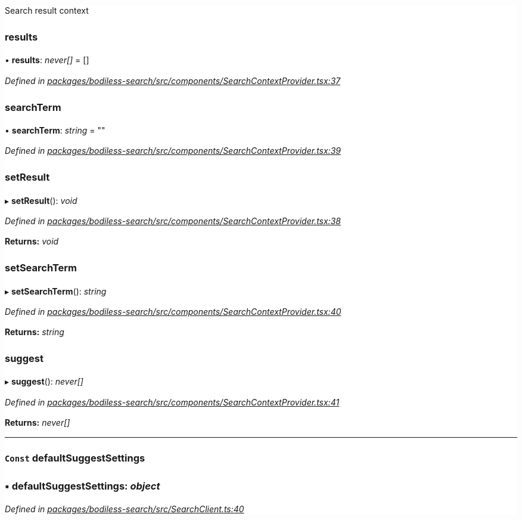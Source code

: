 Search result context

###  results

• **results**: *never[]* = []

*Defined in [packages/bodiless-search/src/components/SearchContextProvider.tsx:37](https://github.com/SW999/Bodiless-JS/blob/bea046a1/packages/bodiless-search/src/components/SearchContextProvider.tsx#L37)*

###  searchTerm

• **searchTerm**: *string* = ""

*Defined in [packages/bodiless-search/src/components/SearchContextProvider.tsx:39](https://github.com/SW999/Bodiless-JS/blob/bea046a1/packages/bodiless-search/src/components/SearchContextProvider.tsx#L39)*

###  setResult

▸ **setResult**(): *void*

*Defined in [packages/bodiless-search/src/components/SearchContextProvider.tsx:38](https://github.com/SW999/Bodiless-JS/blob/bea046a1/packages/bodiless-search/src/components/SearchContextProvider.tsx#L38)*

**Returns:** *void*

###  setSearchTerm

▸ **setSearchTerm**(): *string*

*Defined in [packages/bodiless-search/src/components/SearchContextProvider.tsx:40](https://github.com/SW999/Bodiless-JS/blob/bea046a1/packages/bodiless-search/src/components/SearchContextProvider.tsx#L40)*

**Returns:** *string*

###  suggest

▸ **suggest**(): *never[]*

*Defined in [packages/bodiless-search/src/components/SearchContextProvider.tsx:41](https://github.com/SW999/Bodiless-JS/blob/bea046a1/packages/bodiless-search/src/components/SearchContextProvider.tsx#L41)*

**Returns:** *never[]*

___

### `Const` defaultSuggestSettings

### ▪ **defaultSuggestSettings**: *object*

*Defined in [packages/bodiless-search/src/SearchClient.ts:40](https://github.com/SW999/Bodiless-JS/blob/bea046a1/packages/bodiless-search/src/SearchClient.ts#L40)*
